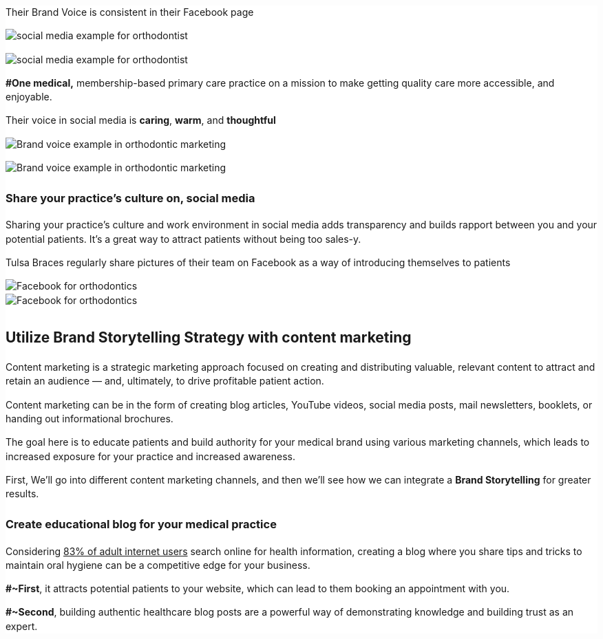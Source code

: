 Their Brand Voice is consistent in their Facebook page

![social media example for orthodontist ](/assets/images/orthodontic-marketing-facebook.jpg "social media example for orthodontist ")

![social media example for orthodontist ](/assets/images/orthodontic-marketing-facebook-example.jpg "social media example for orthodontist ")

**#One medical,** membership-based primary care practice on a mission to make getting quality care more accessible, and enjoyable.

Their voice in social media is **caring**, **warm**, and **thoughtful**

![Brand voice example in orthodontic marketing](/assets/images/orthodontic-marketing-social-media-example-23.png "Brand voice example in orthodontic marketing")

![Brand voice example in orthodontic marketing](/assets/images/orthodontic-marketing-social-media-example-three.jpg "Brand voice example in orthodontic marketing")

### **Share your practice’s culture on, social media**

Sharing your practice’s culture and work environment in social media adds transparency and builds rapport between you and your potential patients. It’s a great way to attract patients without being too sales-y.

Tulsa Braces regularly share pictures of their team on Facebook as a way of introducing themselves to patients

![Facebook for orthodontics](/assets/images/social-media-marketing-orthodontic.jpg "Facebook for orthodontics")  
![Facebook for orthodontics](/assets/images/social-media-marketing-orthodontic-1.jpg "Facebook for orthodontics")

## **Utilize Brand Storytelling Strategy with content marketing**

Content marketing is a strategic marketing approach focused on creating and distributing valuable, relevant content to attract and retain an audience — and, ultimately, to drive profitable patient action.

Content marketing can be in the form of creating blog articles, YouTube videos, social media posts, mail newsletters, booklets, or handing out informational brochures.

The goal here is to educate patients and build authority for your medical brand using various marketing channels, which leads to increased exposure for your practice and increased awareness.

First, We’ll go into different content marketing channels, and then we’ll see how we can integrate a **Brand Storytelling** for greater results.

### **Create educational blog for your medical practice**

Considering [83% of adult internet users](https://www.pewresearch.org/internet/2009/06/11/the-social-life-of-health-information/) search online for health information, creating a blog where you share tips and tricks to maintain oral hygiene can be a competitive edge for your business.

**#\~First**, it attracts potential patients to your website, which can lead to them booking an appointment with you.

**#\~Second**, building authentic healthcare blog posts are a powerful way of demonstrating knowledge and building trust as an expert.
